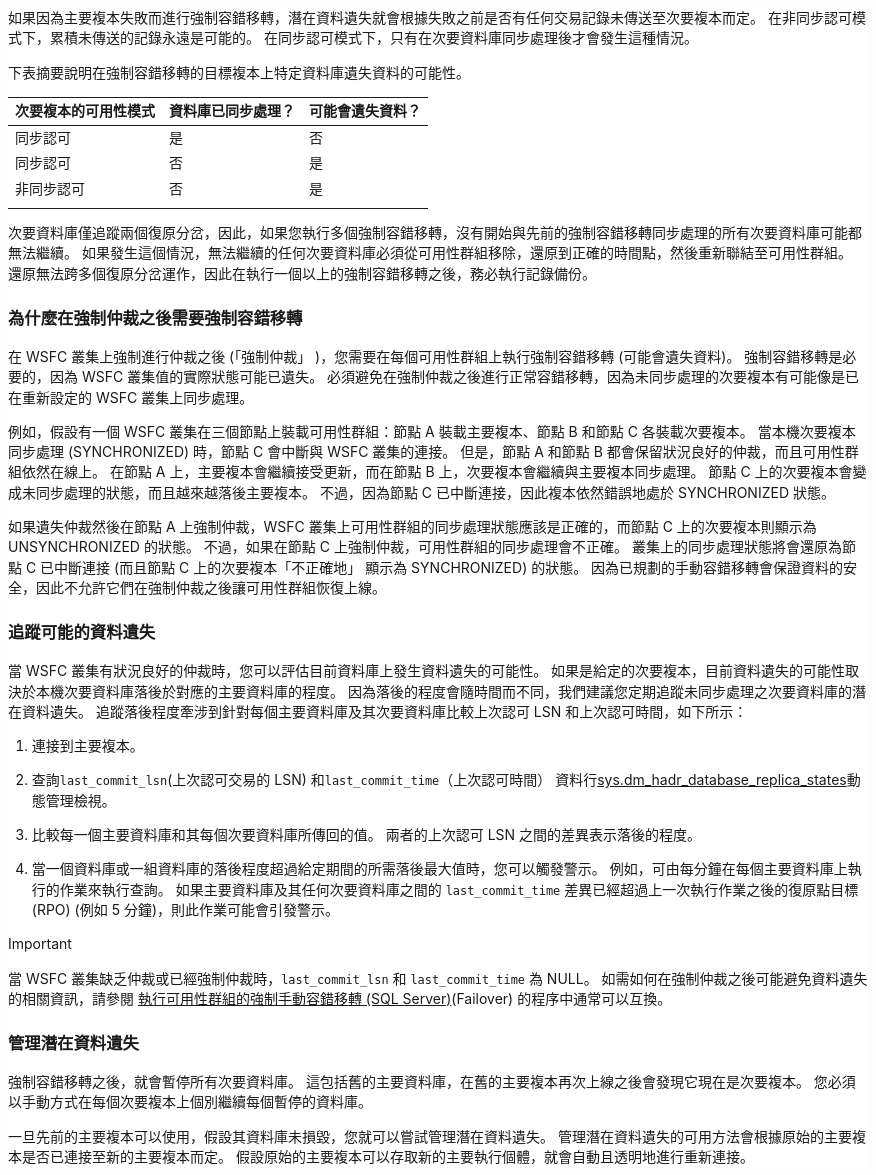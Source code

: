 如果因為主要複本失敗而進行強制容錯移轉，潛在資料遺失就會根據失敗之前是否有任何交易記錄未傳送至次要複本而定。 在非同步認可模式下，累積未傳送的記錄永遠是可能的。 在同步認可模式下，只有在次要資料庫同步處理後才會發生這種情況。  
  
 下表摘要說明在強制容錯移轉的目標複本上特定資料庫遺失資料的可能性。  
  
|次要複本的可用性模式|資料庫已同步處理？|可能會遺失資料？|  
|--------------------------------------------|-------------------------------|----------------------------|  
|同步認可|是|否|  
|同步認可|否|是|  
|非同步認可|否|是|  
||||  
  
 次要資料庫僅追蹤兩個復原分岔，因此，如果您執行多個強制容錯移轉，沒有開始與先前的強制容錯移轉同步處理的所有次要資料庫可能都無法繼續。 如果發生這個情況，無法繼續的任何次要資料庫必須從可用性群組移除，還原到正確的時間點，然後重新聯結至可用性群組。 還原無法跨多個復原分岔運作，因此在執行一個以上的強制容錯移轉之後，務必執行記錄備份。  
  
###  <a name="WhyFFoPostForcedQuorum"></a> 為什麼在強制仲裁之後需要強制容錯移轉  
 在 WSFC 叢集上強制進行仲裁之後 (「強制仲裁」  )，您需要在每個可用性群組上執行強制容錯移轉 (可能會遺失資料)。 強制容錯移轉是必要的，因為 WSFC 叢集值的實際狀態可能已遺失。 必須避免在強制仲裁之後進行正常容錯移轉，因為未同步處理的次要複本有可能像是已在重新設定的 WSFC 叢集上同步處理。  
  
 例如，假設有一個 WSFC 叢集在三個節點上裝載可用性群組：節點 A 裝載主要複本、節點 B 和節點 C 各裝載次要複本。 當本機次要複本同步處理 (SYNCHRONIZED) 時，節點 C 會中斷與 WSFC 叢集的連接。  但是，節點 A 和節點 B 都會保留狀況良好的仲裁，而且可用性群組依然在線上。 在節點 A 上，主要複本會繼續接受更新，而在節點 B 上，次要複本會繼續與主要複本同步處理。 節點 C 上的次要複本會變成未同步處理的狀態，而且越來越落後主要複本。 不過，因為節點 C 已中斷連接，因此複本依然錯誤地處於 SYNCHRONIZED 狀態。  
  
 如果遺失仲裁然後在節點 A 上強制仲裁，WSFC 叢集上可用性群組的同步處理狀態應該是正確的，而節點 C 上的次要複本則顯示為 UNSYNCHRONIZED 的狀態。 不過，如果在節點 C 上強制仲裁，可用性群組的同步處理會不正確。 叢集上的同步處理狀態將會還原為節點 C 已中斷連接 (而且節點 C 上的次要複本「不正確地」  顯示為 SYNCHRONIZED) 的狀態。 因為已規劃的手動容錯移轉會保證資料的安全，因此不允許它們在強制仲裁之後讓可用性群組恢復上線。  
  
###  <a name="TrackPotentialDataLoss"></a> 追蹤可能的資料遺失  
 當 WSFC 叢集有狀況良好的仲裁時，您可以評估目前資料庫上發生資料遺失的可能性。 如果是給定的次要複本，目前資料遺失的可能性取決於本機次要資料庫落後於對應的主要資料庫的程度。 因為落後的程度會隨時間而不同，我們建議您定期追蹤未同步處理之次要資料庫的潛在資料遺失。 追蹤落後程度牽涉到針對每個主要資料庫及其次要資料庫比較上次認可 LSN 和上次認可時間，如下所示：  
  
1.  連接到主要複本。  
  
2.  查詢`last_commit_lsn`(上次認可交易的 LSN) 和`last_commit_time`（上次認可時間） 資料行[sys.dm_hadr_database_replica_states](/sql/relational-databases/system-dynamic-management-views/sys-dm-hadr-database-replica-states-transact-sql)動態管理檢視。  
  
3.  比較每一個主要資料庫和其每個次要資料庫所傳回的值。 兩者的上次認可 LSN 之間的差異表示落後的程度。  
  
4.  當一個資料庫或一組資料庫的落後程度超過給定期間的所需落後最大值時，您可以觸發警示。 例如，可由每分鐘在每個主要資料庫上執行的作業來執行查詢。 如果主要資料庫及其任何次要資料庫之間的 `last_commit_time` 差異已經超過上一次執行作業之後的復原點目標 (RPO) (例如 5 分鐘)，則此作業可能會引發警示。  
  
> [!IMPORTANT]  
>  當 WSFC 叢集缺乏仲裁或已經強制仲裁時，`last_commit_lsn` 和 `last_commit_time` 為 NULL。 如需如何在強制仲裁之後可能避免資料遺失的相關資訊，請參閱 [執行可用性群組的強制手動容錯移轉 &#40;SQL Server&#41;](perform-a-forced-manual-failover-of-an-availability-group-sql-server.md)(Failover) 的程序中通常可以互換。  
  
###  <a name="ForcedFailoverManagingDataLoss"></a> 管理潛在資料遺失  
 強制容錯移轉之後，就會暫停所有次要資料庫。 這包括舊的主要資料庫，在舊的主要複本再次上線之後會發現它現在是次要複本。 您必須以手動方式在每個次要複本上個別繼續每個暫停的資料庫。  
  
 一旦先前的主要複本可以使用，假設其資料庫未損毀，您就可以嘗試管理潛在資料遺失。 管理潛在資料遺失的可用方法會根據原始的主要複本是否已連接至新的主要複本而定。 假設原始的主要複本可以存取新的主要執行個體，就會自動且透明地進行重新連接。  
  